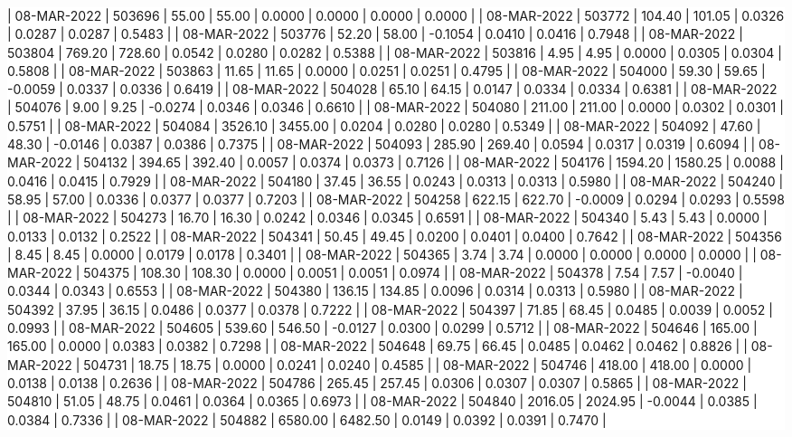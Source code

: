 | 08-MAR-2022 | 503696 | 55.00 | 55.00 | 0.0000 | 0.0000 | 0.0000 | 0.0000 |
| 08-MAR-2022 | 503772 | 104.40 | 101.05 | 0.0326 | 0.0287 | 0.0287 | 0.5483 |
| 08-MAR-2022 | 503776 | 52.20 | 58.00 | -0.1054 | 0.0410 | 0.0416 | 0.7948 |
| 08-MAR-2022 | 503804 | 769.20 | 728.60 | 0.0542 | 0.0280 | 0.0282 | 0.5388 |
| 08-MAR-2022 | 503816 | 4.95 | 4.95 | 0.0000 | 0.0305 | 0.0304 | 0.5808 |
| 08-MAR-2022 | 503863 | 11.65 | 11.65 | 0.0000 | 0.0251 | 0.0251 | 0.4795 |
| 08-MAR-2022 | 504000 | 59.30 | 59.65 | -0.0059 | 0.0337 | 0.0336 | 0.6419 |
| 08-MAR-2022 | 504028 | 65.10 | 64.15 | 0.0147 | 0.0334 | 0.0334 | 0.6381 |
| 08-MAR-2022 | 504076 | 9.00 | 9.25 | -0.0274 | 0.0346 | 0.0346 | 0.6610 |
| 08-MAR-2022 | 504080 | 211.00 | 211.00 | 0.0000 | 0.0302 | 0.0301 | 0.5751 |
| 08-MAR-2022 | 504084 | 3526.10 | 3455.00 | 0.0204 | 0.0280 | 0.0280 | 0.5349 |
| 08-MAR-2022 | 504092 | 47.60 | 48.30 | -0.0146 | 0.0387 | 0.0386 | 0.7375 |
| 08-MAR-2022 | 504093 | 285.90 | 269.40 | 0.0594 | 0.0317 | 0.0319 | 0.6094 |
| 08-MAR-2022 | 504132 | 394.65 | 392.40 | 0.0057 | 0.0374 | 0.0373 | 0.7126 |
| 08-MAR-2022 | 504176 | 1594.20 | 1580.25 | 0.0088 | 0.0416 | 0.0415 | 0.7929 |
| 08-MAR-2022 | 504180 | 37.45 | 36.55 | 0.0243 | 0.0313 | 0.0313 | 0.5980 |
| 08-MAR-2022 | 504240 | 58.95 | 57.00 | 0.0336 | 0.0377 | 0.0377 | 0.7203 |
| 08-MAR-2022 | 504258 | 622.15 | 622.70 | -0.0009 | 0.0294 | 0.0293 | 0.5598 |
| 08-MAR-2022 | 504273 | 16.70 | 16.30 | 0.0242 | 0.0346 | 0.0345 | 0.6591 |
| 08-MAR-2022 | 504340 | 5.43 | 5.43 | 0.0000 | 0.0133 | 0.0132 | 0.2522 |
| 08-MAR-2022 | 504341 | 50.45 | 49.45 | 0.0200 | 0.0401 | 0.0400 | 0.7642 |
| 08-MAR-2022 | 504356 | 8.45 | 8.45 | 0.0000 | 0.0179 | 0.0178 | 0.3401 |
| 08-MAR-2022 | 504365 | 3.74 | 3.74 | 0.0000 | 0.0000 | 0.0000 | 0.0000 |
| 08-MAR-2022 | 504375 | 108.30 | 108.30 | 0.0000 | 0.0051 | 0.0051 | 0.0974 |
| 08-MAR-2022 | 504378 | 7.54 | 7.57 | -0.0040 | 0.0344 | 0.0343 | 0.6553 |
| 08-MAR-2022 | 504380 | 136.15 | 134.85 | 0.0096 | 0.0314 | 0.0313 | 0.5980 |
| 08-MAR-2022 | 504392 | 37.95 | 36.15 | 0.0486 | 0.0377 | 0.0378 | 0.7222 |
| 08-MAR-2022 | 504397 | 71.85 | 68.45 | 0.0485 | 0.0039 | 0.0052 | 0.0993 |
| 08-MAR-2022 | 504605 | 539.60 | 546.50 | -0.0127 | 0.0300 | 0.0299 | 0.5712 |
| 08-MAR-2022 | 504646 | 165.00 | 165.00 | 0.0000 | 0.0383 | 0.0382 | 0.7298 |
| 08-MAR-2022 | 504648 | 69.75 | 66.45 | 0.0485 | 0.0462 | 0.0462 | 0.8826 |
| 08-MAR-2022 | 504731 | 18.75 | 18.75 | 0.0000 | 0.0241 | 0.0240 | 0.4585 |
| 08-MAR-2022 | 504746 | 418.00 | 418.00 | 0.0000 | 0.0138 | 0.0138 | 0.2636 |
| 08-MAR-2022 | 504786 | 265.45 | 257.45 | 0.0306 | 0.0307 | 0.0307 | 0.5865 |
| 08-MAR-2022 | 504810 | 51.05 | 48.75 | 0.0461 | 0.0364 | 0.0365 | 0.6973 |
| 08-MAR-2022 | 504840 | 2016.05 | 2024.95 | -0.0044 | 0.0385 | 0.0384 | 0.7336 |
| 08-MAR-2022 | 504882 | 6580.00 | 6482.50 | 0.0149 | 0.0392 | 0.0391 | 0.7470 |